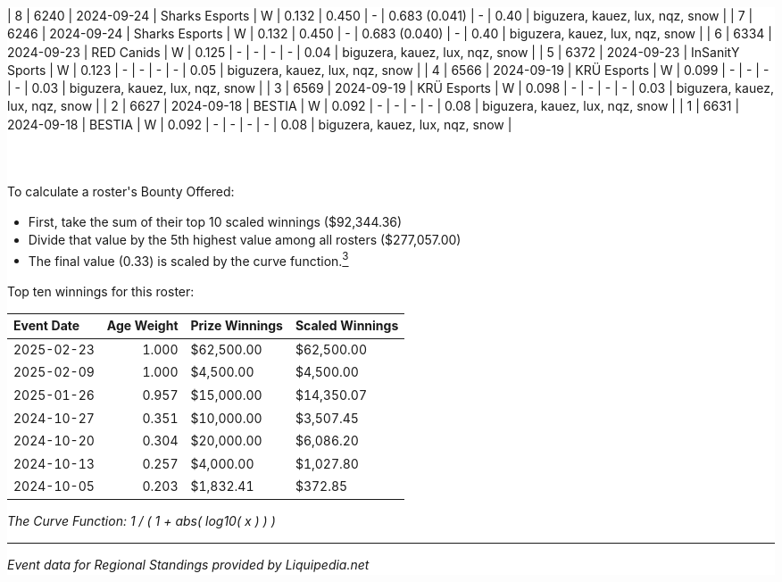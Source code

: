 |            8 |     6240 | 2024-09-24 | Sharks Esports   | W   | 0.132      | 0.450        | -                | 0.683 (0.041)    | -         |     0.40 | biguzera, kauez, lux, nqz, snow      |
|            7 |     6246 | 2024-09-24 | Sharks Esports   | W   | 0.132      | 0.450        | -                | 0.683 (0.040)    | -         |     0.40 | biguzera, kauez, lux, nqz, snow      |
|            6 |     6334 | 2024-09-23 | RED Canids       | W   | 0.125      | -            | -                | -                | -         |     0.04 | biguzera, kauez, lux, nqz, snow      |
|            5 |     6372 | 2024-09-23 | InSanitY Sports  | W   | 0.123      | -            | -                | -                | -         |     0.05 | biguzera, kauez, lux, nqz, snow      |
|            4 |     6566 | 2024-09-19 | KRÜ Esports      | W   | 0.099      | -            | -                | -                | -         |     0.03 | biguzera, kauez, lux, nqz, snow      |
|            3 |     6569 | 2024-09-19 | KRÜ Esports      | W   | 0.098      | -            | -                | -                | -         |     0.03 | biguzera, kauez, lux, nqz, snow      |
|            2 |     6627 | 2024-09-18 | BESTIA           | W   | 0.092      | -            | -                | -                | -         |     0.08 | biguzera, kauez, lux, nqz, snow      |
|            1 |     6631 | 2024-09-18 | BESTIA           | W   | 0.092      | -            | -                | -                | -         |     0.08 | biguzera, kauez, lux, nqz, snow      |

<br />
<span id="table2"></span><br />
To calculate a roster's Bounty Offered:<br />

- First, take the sum of their top 10 scaled winnings ($92,344.36)
- Divide that value by the 5th highest value among all rosters ($277,057.00)
- The final value (0.33) is scaled by the curve function.[<sup>3</sup>](#curveFunction)

Top ten winnings for this roster:<br />

| Event Date | Age Weight | Prize Winnings | Scaled Winnings |
| :- | -: | :- | :- |
| 2025-02-23 |      1.000 | $62,500.00     | $62,500.00      |
| 2025-02-09 |      1.000 | $4,500.00      | $4,500.00       |
| 2025-01-26 |      0.957 | $15,000.00     | $14,350.07      |
| 2024-10-27 |      0.351 | $10,000.00     | $3,507.45       |
| 2024-10-20 |      0.304 | $20,000.00     | $6,086.20       |
| 2024-10-13 |      0.257 | $4,000.00      | $1,027.80       |
| 2024-10-05 |      0.203 | $1,832.41      | $372.85         |


<span id="curveFunction"></span>_The Curve Function: 1 / ( 1 + abs( log10( x ) ) )_<br />

---
_Event data for Regional Standings provided by Liquipedia.net_<br />
